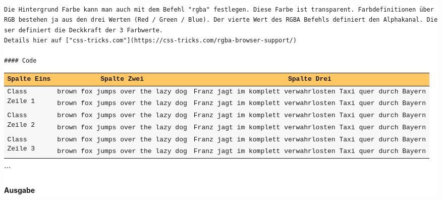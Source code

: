  ```
Die Hintergrund Farbe kann man auch mit dem Befehl "rgba" festlegen. Diese Farbe ist transparent. Farbdefinitionen über RGB bestehen ja aus den drei Werten (Red / Green / Blue). Der vierte Wert des RGBA Befehls definiert den Alphakanal. Dieser definiert die Deckkraft der 3 Farbwerte.  
Details hier auf ["css-tricks.com"](https://css-tricks.com/rgba-browser-support/)  

#### Code  

 ```
<style type="text/css">
    table {
        font-family: 'Cascadia Code', 'Fira Code', Consolas, 'Courier New', Courier, monospace;
        font-size: 13px;
        white-space: nowrap;
    }

    thead th {
        background-color: rgba(255, 165, 0, 0.62)
    }

    tbody tr td {
        background-color: #f7f7f7
    }
</style>
<table>
    <thead>
        <tr>
            <th>Spalte Eins</th>
            <th>Spalte Zwei</th>
            <th>Spalte Drei</th>
        </tr>
    </thead>
    <tbody>
        <tr>
            <td rowspan="2">Class<br>Zeile 1 </td>
            <td>brown fox jumps over the lazy dog</td>
            <td>Franz jagt im komplett verwahrlosten Taxi quer durch Bayern</td>
        </tr>
        <tr>
            <td>brown fox jumps over the lazy dog</td>
            <td>Franz jagt im komplett verwahrlosten Taxi quer durch Bayern</td>
        </tr>
        <tr>
            <td rowspan="2">Class<br>Zeile 2 </td>
            <td>brown fox jumps over the lazy dog</td>
            <td>Franz jagt im komplett verwahrlosten Taxi quer durch Bayern</td>
        </tr>
        <tr>
            <td>brown fox jumps over the lazy dog</td>
            <td>Franz jagt im komplett verwahrlosten Taxi quer durch Bayern</td>
        </tr>
        <tr>
            <td rowspan="2">Class<br>Zeile 3 </td>
            <td>brown fox jumps over the lazy dog</td>
            <td>Franz jagt im komplett verwahrlosten Taxi quer durch Bayern</td>
        </tr>
        <tr>
            <td>brown fox jumps over the lazy dog</td>
            <td>Franz jagt im komplett verwahrlosten Taxi quer durch Bayern</td>
        </tr>
    </tbody>
</table>
```

#### Ausgabe   
```